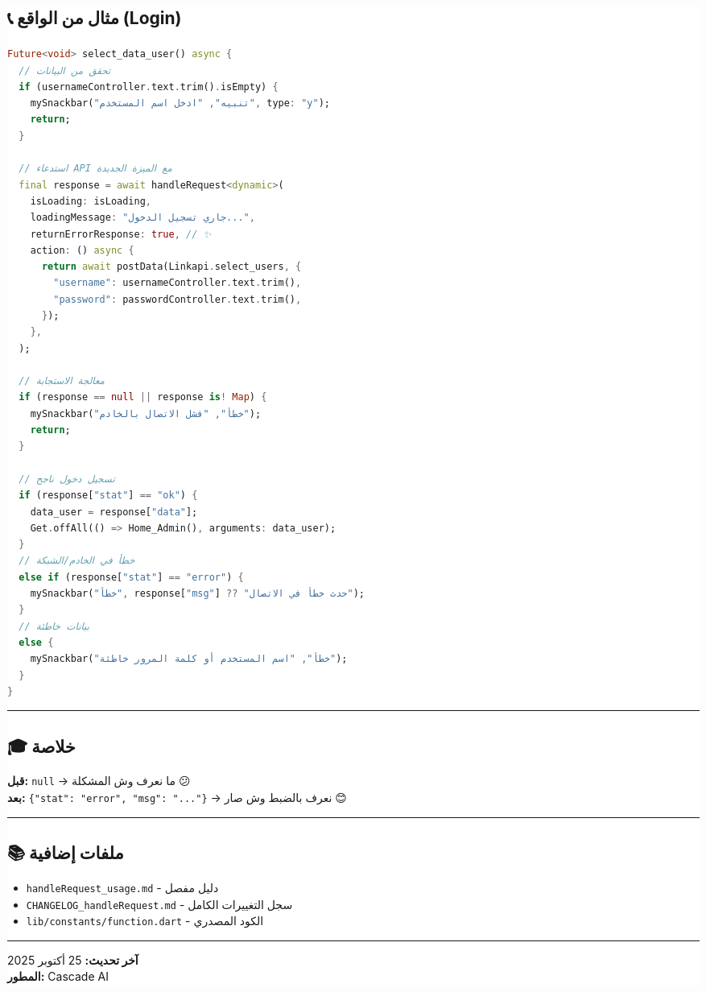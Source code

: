 ## 📞 مثال من الواقع (Login)

```dart
Future<void> select_data_user() async {
  // تحقق من البيانات
  if (usernameController.text.trim().isEmpty) {
    mySnackbar("تنبيه", "ادخل اسم المستخدم", type: "y");
    return;
  }

  // استدعاء API مع الميزة الجديدة
  final response = await handleRequest<dynamic>(
    isLoading: isLoading,
    loadingMessage: "جاري تسجيل الدخول...",
    returnErrorResponse: true, // ✨
    action: () async {
      return await postData(Linkapi.select_users, {
        "username": usernameController.text.trim(),
        "password": passwordController.text.trim(),
      });
    },
  );

  // معالجة الاستجابة
  if (response == null || response is! Map) {
    mySnackbar("خطأ", "فشل الاتصال بالخادم");
    return;
  }

  // تسجيل دخول ناجح
  if (response["stat"] == "ok") {
    data_user = response["data"];
    Get.offAll(() => Home_Admin(), arguments: data_user);
  } 
  // خطأ في الخادم/الشبكة
  else if (response["stat"] == "error") {
    mySnackbar("خطأ", response["msg"] ?? "حدث خطأ في الاتصال");
  } 
  // بيانات خاطئة
  else {
    mySnackbar("خطأ", "اسم المستخدم أو كلمة المرور خاطئة");
  }
}
```

---

## 🎓 خلاصة

**قبل:** `null` → ما نعرف وش المشكلة 😕  
**بعد:** `{"stat": "error", "msg": "..."}` → نعرف بالضبط وش صار 😊

---

## 📚 ملفات إضافية

- `handleRequest_usage.md` - دليل مفصل
- `CHANGELOG_handleRequest.md` - سجل التغييرات الكامل
- `lib/constants/function.dart` - الكود المصدري

---

**آخر تحديث:** 25 أكتوبر 2025  
**المطور:** Cascade AI
